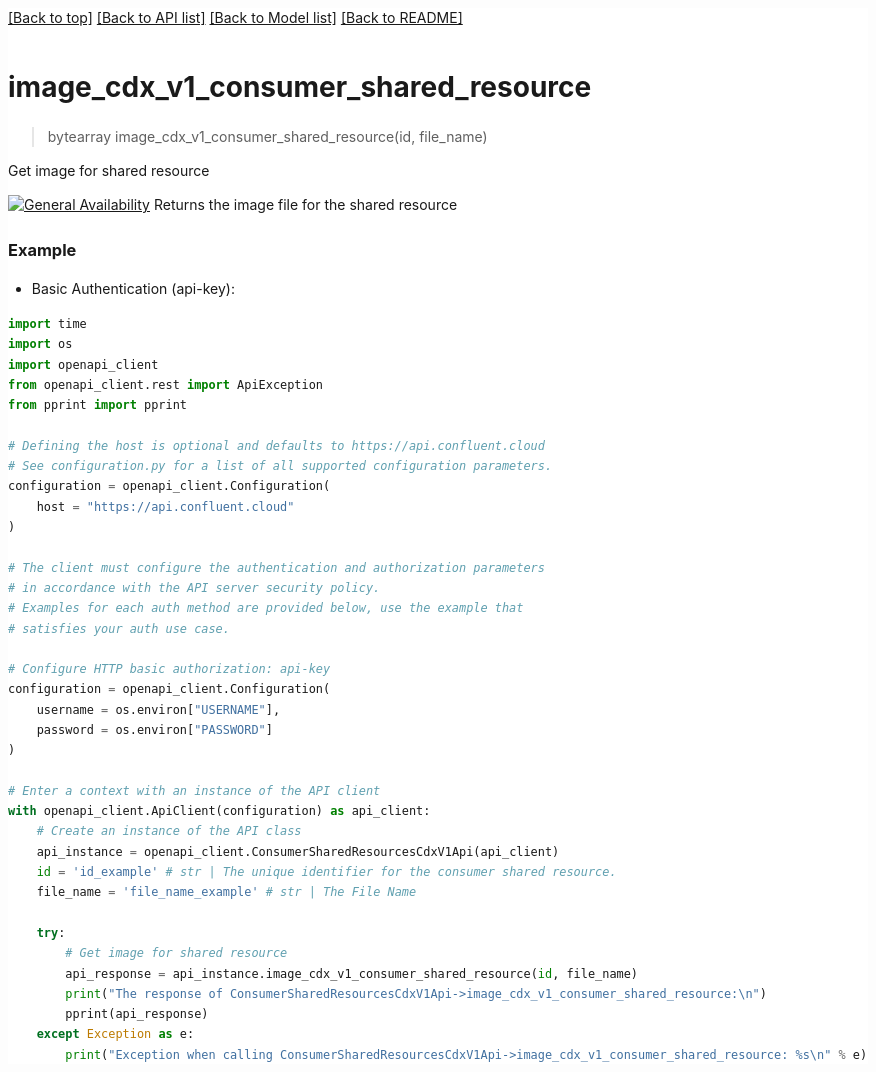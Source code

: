 [[Back to top]](#) [[Back to API list]](../ccloud/README.md#documentation-for-api-endpoints) [[Back to Model list]](../ccloud/README.md#documentation-for-models) [[Back to README]](../ccloud/README.md)

# **image_cdx_v1_consumer_shared_resource**
> bytearray image_cdx_v1_consumer_shared_resource(id, file_name)

Get image for shared resource

[![General Availability](https://img.shields.io/badge/Lifecycle%20Stage-General%20Availability-%2345c6e8)](#section/Versioning/API-Lifecycle-Policy)  Returns the image file for the shared resource

### Example

* Basic Authentication (api-key):
```python
import time
import os
import openapi_client
from openapi_client.rest import ApiException
from pprint import pprint

# Defining the host is optional and defaults to https://api.confluent.cloud
# See configuration.py for a list of all supported configuration parameters.
configuration = openapi_client.Configuration(
    host = "https://api.confluent.cloud"
)

# The client must configure the authentication and authorization parameters
# in accordance with the API server security policy.
# Examples for each auth method are provided below, use the example that
# satisfies your auth use case.

# Configure HTTP basic authorization: api-key
configuration = openapi_client.Configuration(
    username = os.environ["USERNAME"],
    password = os.environ["PASSWORD"]
)

# Enter a context with an instance of the API client
with openapi_client.ApiClient(configuration) as api_client:
    # Create an instance of the API class
    api_instance = openapi_client.ConsumerSharedResourcesCdxV1Api(api_client)
    id = 'id_example' # str | The unique identifier for the consumer shared resource.
    file_name = 'file_name_example' # str | The File Name

    try:
        # Get image for shared resource
        api_response = api_instance.image_cdx_v1_consumer_shared_resource(id, file_name)
        print("The response of ConsumerSharedResourcesCdxV1Api->image_cdx_v1_consumer_shared_resource:\n")
        pprint(api_response)
    except Exception as e:
        print("Exception when calling ConsumerSharedResourcesCdxV1Api->image_cdx_v1_consumer_shared_resource: %s\n" % e)
```
